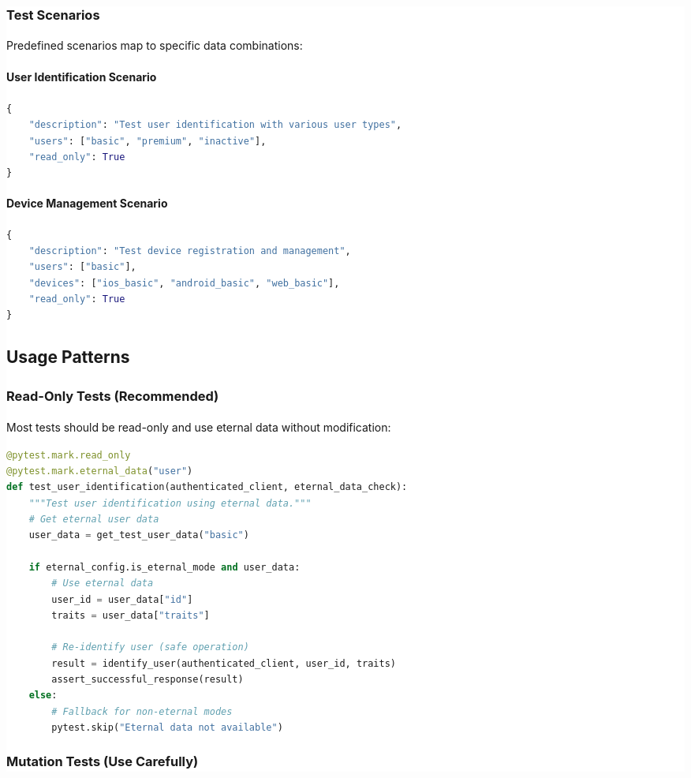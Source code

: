 ### Test Scenarios

Predefined scenarios map to specific data combinations:

#### User Identification Scenario
```python
{
    "description": "Test user identification with various user types",
    "users": ["basic", "premium", "inactive"],
    "read_only": True
}
```

#### Device Management Scenario
```python
{
    "description": "Test device registration and management",
    "users": ["basic"],
    "devices": ["ios_basic", "android_basic", "web_basic"],
    "read_only": True
}
```

## Usage Patterns

### Read-Only Tests (Recommended)

Most tests should be read-only and use eternal data without modification:

```python
@pytest.mark.read_only
@pytest.mark.eternal_data("user")
def test_user_identification(authenticated_client, eternal_data_check):
    """Test user identification using eternal data."""
    # Get eternal user data
    user_data = get_test_user_data("basic")
    
    if eternal_config.is_eternal_mode and user_data:
        # Use eternal data
        user_id = user_data["id"]
        traits = user_data["traits"]
        
        # Re-identify user (safe operation)
        result = identify_user(authenticated_client, user_id, traits)
        assert_successful_response(result)
    else:
        # Fallback for non-eternal modes
        pytest.skip("Eternal data not available")
```

### Mutation Tests (Use Carefully)
